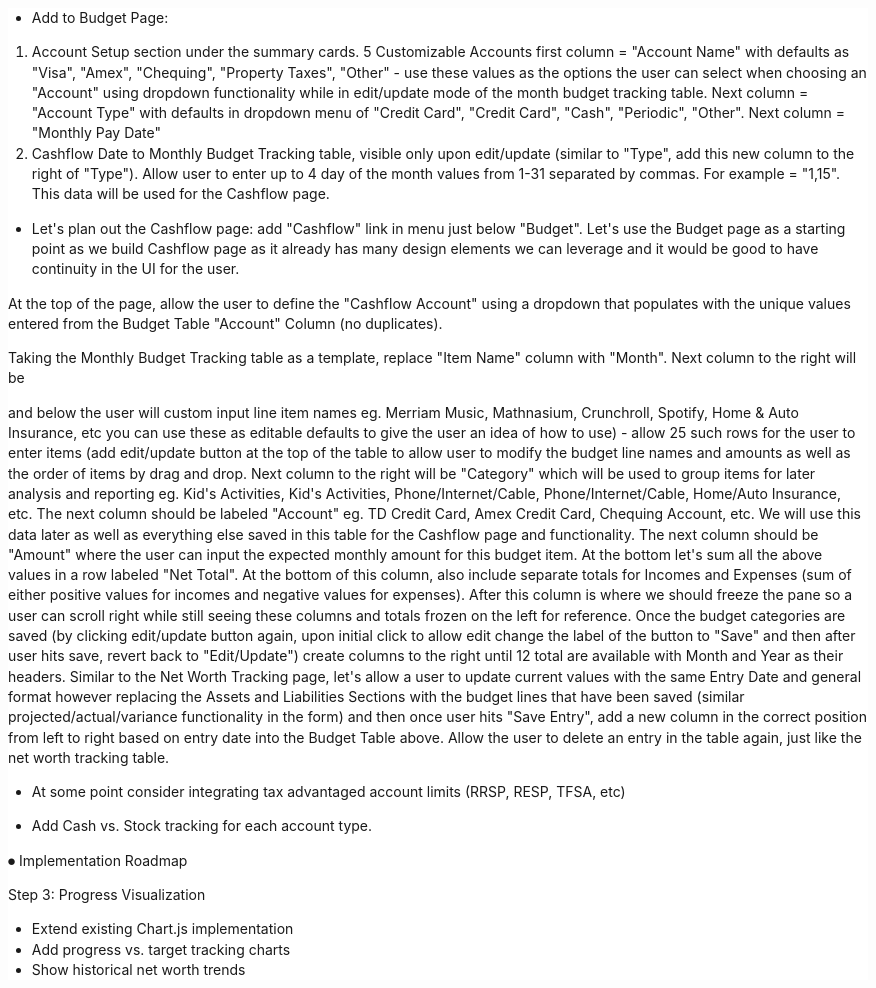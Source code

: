 
-  Add to Budget Page:
1) Account Setup section under the summary cards.  5 Customizable Accounts first column = "Account Name" with defaults as "Visa", "Amex", "Chequing", "Property Taxes", "Other" - use these values as the options the user can select when choosing an "Account" using dropdown functionality while in edit/update mode of the month budget tracking table.  Next column = "Account Type" with defaults in dropdown menu of "Credit Card", "Credit Card", "Cash", "Periodic", "Other".  Next column = "Monthly Pay Date" 
2) Cashflow Date to Monthly Budget Tracking table, visible only upon edit/update (similar to "Type", add this new column to the right of "Type").  Allow user to enter up to 4 day of the month values from 1-31 separated by commas.  For example = "1,15".  This data will be used for the Cashflow page.


- Let's plan out the Cashflow page: add "Cashflow" link in menu just below "Budget".  Let's use the Budget page as a starting point as we build Cashflow page as it already has many design elements we can leverage and it would be good to have continuity in the UI for the user.  

At the top of the page, allow the user to define the "Cashflow Account" using a dropdown that populates with the unique values entered from the Budget Table "Account" Column (no duplicates). 



Taking the Monthly Budget Tracking table as a template, replace "Item Name" column with "Month".  Next column to the right will be 

and below the user will custom input line item names eg. Merriam Music, Mathnasium, Crunchroll, Spotify, Home & Auto Insurance, etc you can use these as editable defaults to give the user an idea of how to use) - allow 25 such rows for the user to enter items (add edit/update button at the top of the table to allow user to modify the budget line names and amounts as well as the order of items by drag and drop.  Next column to the right will be "Category" which will be used to group items for later analysis and reporting eg. Kid's Activities, Kid's Activities, Phone/Internet/Cable, Phone/Internet/Cable, Home/Auto Insurance, etc.  The next column should be labeled "Account" eg. TD Credit Card, Amex Credit Card, Chequing Account, etc.  We will use this data later as well as everything else saved in this table for the Cashflow page and functionality.  The next column should be "Amount" where the user can input the expected monthly amount for this budget item.  At the bottom let's sum all the above values in a row labeled "Net Total".  At the bottom of this column, also include separate totals for Incomes and Expenses (sum of either positive values for incomes and negative values for expenses).  After this column is where we should freeze the pane so a user can scroll right while still seeing these columns and totals frozen on the left for reference.  Once the budget categories are saved (by clicking edit/update button again, upon initial click to allow edit change the label of the button to "Save" and then after user hits save, revert back to "Edit/Update") create columns to the right until 12 total are available with Month and Year as their headers.  Similar to the Net Worth Tracking page, let's allow a user to update current values with the same Entry Date and general format however replacing the Assets and Liabilities Sections with the budget lines that have been saved (similar projected/actual/variance functionality in the form) and then once user hits "Save Entry", add a new column in the correct position from left to right based on entry date into the Budget Table above.  Allow the user to delete an entry in the table again, just like the net worth tracking table.

- At some point consider integrating tax advantaged account limits (RRSP, RESP, TFSA, etc)

 - Add Cash vs. Stock tracking for each account type.

⏺ Implementation Roadmap

  Step 3: Progress Visualization
  - Extend existing Chart.js implementation
  - Add progress vs. target tracking charts
  - Show historical net worth trends
